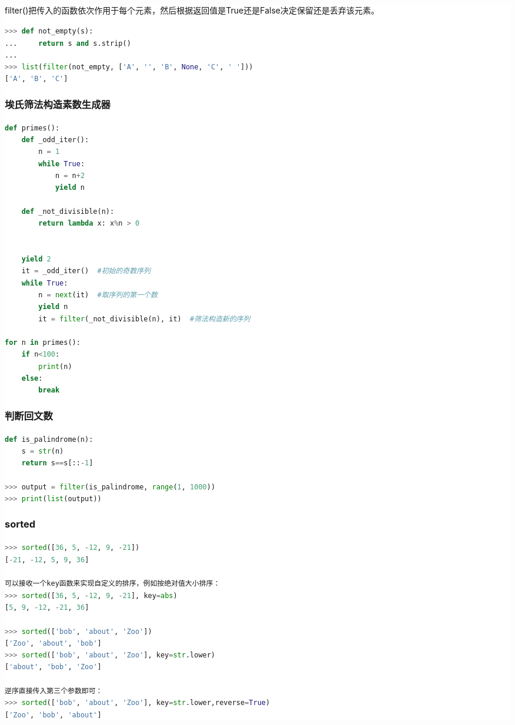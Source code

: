 filter()把传入的函数依次作用于每个元素，然后根据返回值是True还是False决定保留还是丢弃该元素。
```python
>>> def not_empty(s):
...     return s and s.strip()
...
>>> list(filter(not_empty, ['A', '', 'B', None, 'C', ' ']))
['A', 'B', 'C']
```

### 埃氏筛法构造素数生成器
```python
def primes():
    def _odd_iter():
        n = 1
        while True:
            n = n+2
            yield n

    def _not_divisible(n):
        return lambda x: x%n > 0


    yield 2
    it = _odd_iter()  #初始的奇数序列
    while True:
        n = next(it)  #取序列的第一个数
        yield n
        it = filter(_not_divisible(n), it)  #筛法构造新的序列

for n in primes():
	if n<100:
    	print(n)
    else:
    	break
```

### 判断回文数
```python
def is_palindrome(n):
	s = str(n)
    return s==s[::-1]

>>> output = filter(is_palindrome, range(1, 1000))
>>> print(list(output))
```

### sorted
```python
>>> sorted([36, 5, -12, 9, -21])
[-21, -12, 5, 9, 36]

可以接收一个key函数来实现自定义的排序，例如按绝对值大小排序：
>>> sorted([36, 5, -12, 9, -21], key=abs)
[5, 9, -12, -21, 36]

>>> sorted(['bob', 'about', 'Zoo'])
['Zoo', 'about', 'bob']
>>> sorted(['bob', 'about', 'Zoo'], key=str.lower)
['about', 'bob', 'Zoo']

逆序直接传入第三个参数即可：
>>> sorted(['bob', 'about', 'Zoo'], key=str.lower,reverse=True)
['Zoo', 'bob', 'about']
```